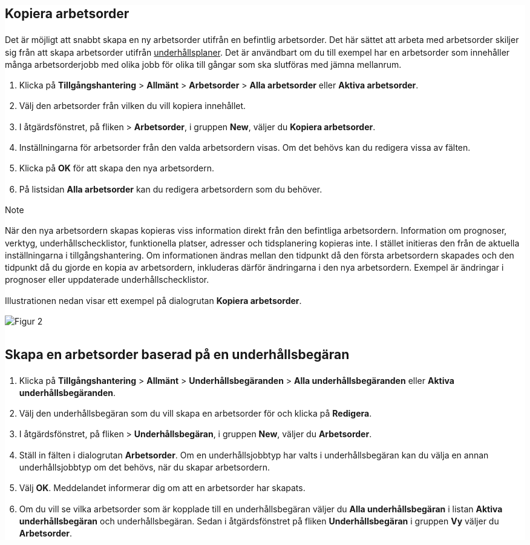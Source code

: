 ## <a name="copy-a-work-order"></a>Kopiera arbetsorder

Det är möjligt att snabbt skapa en ny arbetsorder utifrån en befintlig arbetsorder. Det här sättet att arbeta med arbetsorder skiljer sig från att skapa arbetsorder utifrån [underhållsplaner](../preventive-and-reactive-maintenance/maintenance-plans.md). Det är användbart om du till exempel har en arbetsorder som innehåller många arbetsorderjobb med olika jobb för olika till gångar som ska slutföras med jämna mellanrum.

1. Klicka på **Tillgångshantering** > **Allmänt** > **Arbetsorder** > **Alla arbetsorder** eller **Aktiva arbetsorder**.

2. Välj den arbetsorder från vilken du vill kopiera innehållet.

3. I åtgärdsfönstret, på fliken > **Arbetsorder**, i gruppen **New**, väljer du **Kopiera arbetsorder**.

4. Inställningarna för arbetsorder från den valda arbetsordern visas. Om det behövs kan du redigera vissa av fälten.

5. Klicka på **OK** för att skapa den nya arbetsordern.

6. På listsidan **Alla arbetsorder** kan du redigera arbetsordern som du behöver.

>[!NOTE]
>När den nya arbetsordern skapas kopieras viss information direkt från den befintliga arbetsordern. Information om prognoser, verktyg, underhållschecklistor, funktionella platser, adresser och tidsplanering kopieras inte. I stället initieras den från de aktuella inställningarna i tillgångshantering. Om informationen ändras mellan den tidpunkt då den första arbetsordern skapades och den tidpunkt då du gjorde en kopia av arbetsordern, inkluderas därför ändringarna i den nya arbetsordern. Exempel är ändringar i prognoser eller uppdaterade underhållschecklistor.

Illustrationen nedan visar ett exempel på dialogrutan **Kopiera arbetsorder**.

![Figur 2](media/04-work-orders.png)


## <a name="create-a-work-order-based-on-a-maintenance-request"></a>Skapa en arbetsorder baserad på en underhållsbegäran

1. Klicka på **Tillgångshantering** > **Allmänt** > **Underhållsbegäranden** > **Alla underhållsbegäranden** eller **Aktiva underhållsbegäranden**.

2. Välj den underhållsbegäran som du vill skapa en arbetsorder för och klicka på **Redigera**.

3. I åtgärdsfönstret, på fliken > **Underhållsbegäran**, i gruppen **New**, väljer du **Arbetsorder**.

4. Ställ in fälten i dialogrutan **Arbetsorder**. Om en underhållsjobbtyp har valts i underhållsbegäran kan du välja en annan underhållsjobbtyp om det behövs, när du skapar arbetsordern.

5. Välj **OK**. Meddelandet informerar dig om att en arbetsorder har skapats.

6. Om du vill se vilka arbetsorder som är kopplade till en underhållsbegäran väljer du **Alla underhållsbegäran** i listan **Aktiva underhållsbegäran** och underhållsbegäran. Sedan i åtgärdsfönstret på fliken **Underhållsbegäran** i gruppen **Vy** väljer du **Arbetsorder**.
